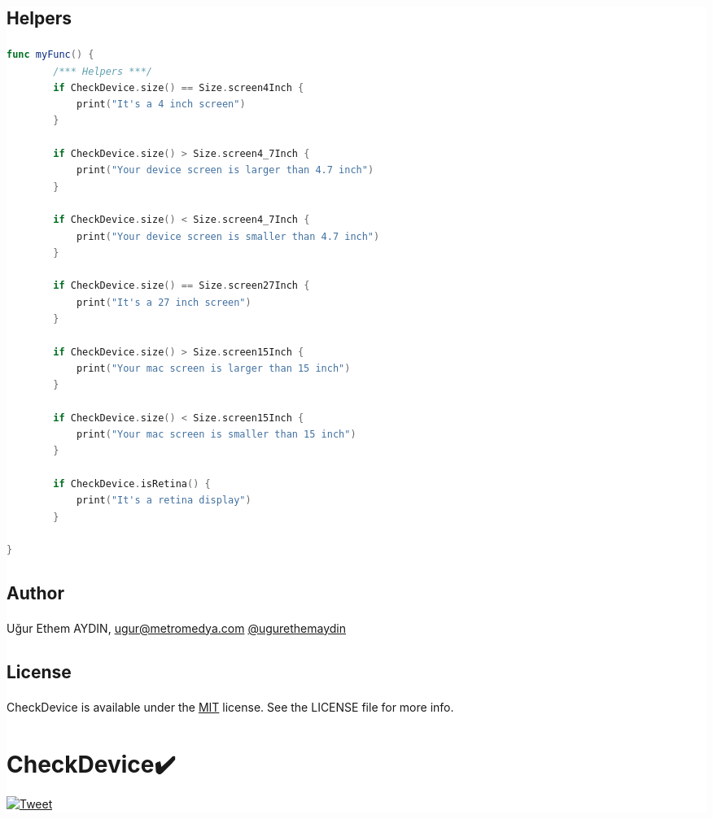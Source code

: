 ## Helpers
```swift
func myFunc() {
        /*** Helpers ***/
        if CheckDevice.size() == Size.screen4Inch {
            print("It's a 4 inch screen")
        }

        if CheckDevice.size() > Size.screen4_7Inch {
            print("Your device screen is larger than 4.7 inch")
        }

        if CheckDevice.size() < Size.screen4_7Inch {
            print("Your device screen is smaller than 4.7 inch")
        }

        if CheckDevice.size() == Size.screen27Inch {
            print("It's a 27 inch screen")
        }
        
        if CheckDevice.size() > Size.screen15Inch {
            print("Your mac screen is larger than 15 inch")
        }
        
        if CheckDevice.size() < Size.screen15Inch {
            print("Your mac screen is smaller than 15 inch")
        }

        if CheckDevice.isRetina() {
            print("It's a retina display")
        }
        
}
```

## Author

Uğur Ethem AYDIN, ugur@metromedya.com 
[@ugurethemaydin](http://twitter.com/ugurethemaydin)

## License

CheckDevice is available under the [MIT](https://choosealicense.com/licenses/mit/) license. See the LICENSE file for more info.
# CheckDevice✔️
[![Tweet](https://img.shields.io/twitter/url/http/shields.io.svg?style=social)](https://twitter.com/intent/tweet?text=How%20to%20detect%20ios%20current%20screen%20size%20or%20device%20type.Just%20use%20this%20repo%20:%20%20%20%20&url=https://github.com/ugurethemaydin/CheckDevice&hashtags=cocoapods,repo,CheckDevice,developers,swift,ios,device,github,deviceDetect)
